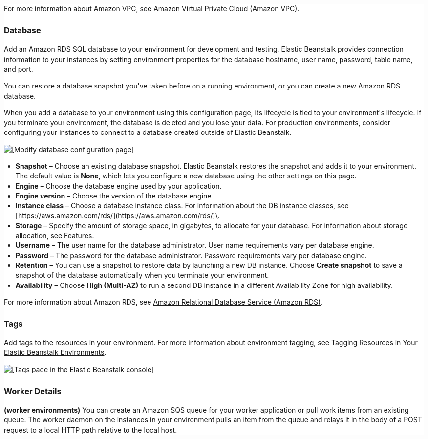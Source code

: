 For more information about Amazon VPC, see [Amazon Virtual Private Cloud \(Amazon VPC\)](https://aws.amazon.com/vpc/)\.

### Database<a name="environments-create-wizard-database"></a>

Add an Amazon RDS SQL database to your environment for development and testing\. Elastic Beanstalk provides connection information to your instances by setting environment properties for the database hostname, user name, password, table name, and port\.

You can restore a database snapshot you've taken before on a running environment, or you can create a new Amazon RDS database\.

When you add a database to your environment using this configuration page, its lifecycle is tied to your environment's lifecycle\. If you terminate your environment, the database is deleted and you lose your data\. For production environments, consider configuring your instances to connect to a database created outside of Elastic Beanstalk\.

![\[Modify database configuration page\]](http://docs.aws.amazon.com/elasticbeanstalk/latest/dg/images/wizard-database.png)
+ **Snapshot** – Choose an existing database snapshot\. Elastic Beanstalk restores the snapshot and adds it to your environment\. The default value is **None**, which lets you configure a new database using the other settings on this page\.
+ **Engine** – Choose the database engine used by your application\.
+ **Engine version** – Choose the version of the database engine\.
+ **Instance class** – Choose a database instance class\. For information about the DB instance classes, see [https://aws.amazon.com/rds/](https://aws.amazon.com/rds/)\.
+ **Storage** – Specify the amount of storage space, in gigabytes, to allocate for your database\. For information about storage allocation, see [Features](https://aws.amazon.com/rds/#features)\.
+ **Username** – The user name for the database administrator\. User name requirements vary per database engine\.
+ **Password** – The password for the database administrator\. Password requirements vary per database engine\.
+ **Retention** – You can use a snapshot to restore data by launching a new DB instance\. Choose **Create snapshot** to save a snapshot of the database automatically when you terminate your environment\.
+ **Availability** – Choose **High \(Multi\-AZ\)** to run a second DB instance in a different Availability Zone for high availability\.

For more information about Amazon RDS, see [Amazon Relational Database Service \(Amazon RDS\)](https://aws.amazon.com/rds/)\.

### Tags<a name="environments-create-wizard-tags"></a>

Add [tags](https://docs.aws.amazon.com/AWSEC2/latest/UserGuide/Using_Tags.html) to the resources in your environment\. For more information about environment tagging, see [Tagging Resources in Your Elastic Beanstalk Environments](using-features.tagging.md)\.

![\[Tags page in the Elastic Beanstalk console\]](http://docs.aws.amazon.com/elasticbeanstalk/latest/dg/images/environment-create-tags.png)

### Worker Details<a name="environments-create-wizard-worker"></a>

**\(worker environments\)** You can create an Amazon SQS queue for your worker application or pull work items from an existing queue\. The worker daemon on the instances in your environment pulls an item from the queue and relays it in the body of a POST request to a local HTTP path relative to the local host\.
